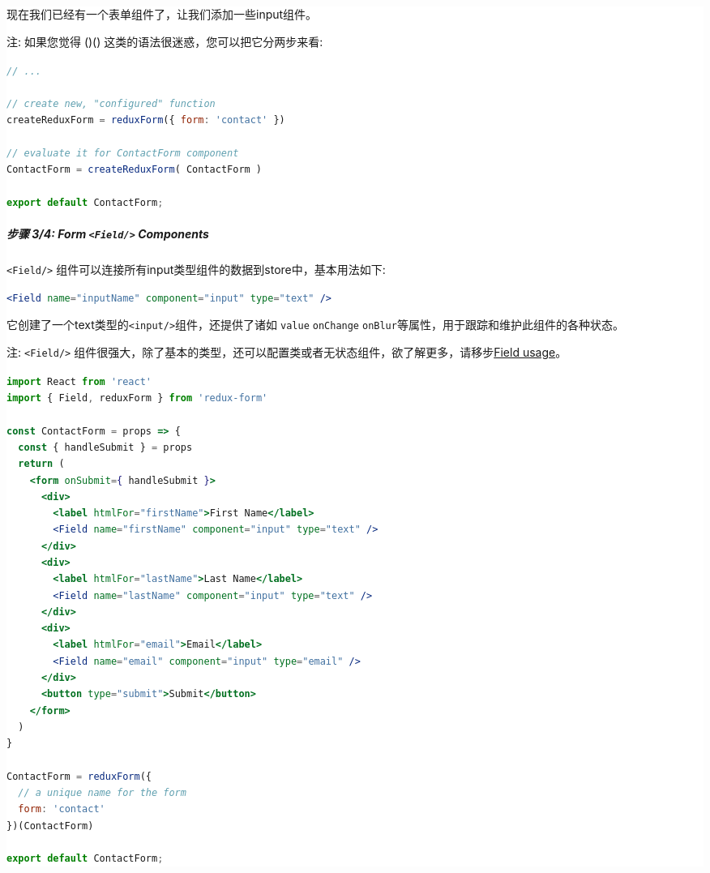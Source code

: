 ```javascript
```

现在我们已经有一个表单组件了，让我们添加一些input组件。

注: 如果您觉得 ()() 这类的语法很迷惑，您可以把它分两步来看:

```javascript
// ...

// create new, "configured" function
createReduxForm = reduxForm({ form: 'contact' })

// evaluate it for ContactForm component
ContactForm = createReduxForm( ContactForm )

export default ContactForm;
```

##### 步骤 3/4: Form `<Field/>` Components

`<Field/>` 组件可以连接所有input类型组件的数据到store中，基本用法如下:

```jsx
<Field name="inputName" component="input" type="text" />
```

它创建了一个text类型的`<input/>`组件，还提供了诸如 `value` `onChange` `onBlur`等属性，用于跟踪和维护此组件的各种状态。

注: `<Field/>` 组件很强大，除了基本的类型，还可以配置类或者无状态组件，欲了解更多，请移步[Field usage](#field-usage)。

```jsx
import React from 'react'
import { Field, reduxForm } from 'redux-form'

const ContactForm = props => {
  const { handleSubmit } = props
  return (
    <form onSubmit={ handleSubmit }>
      <div>
        <label htmlFor="firstName">First Name</label>
        <Field name="firstName" component="input" type="text" />
      </div>
      <div>
        <label htmlFor="lastName">Last Name</label>
        <Field name="lastName" component="input" type="text" />
      </div>
      <div>
        <label htmlFor="email">Email</label>
        <Field name="email" component="input" type="email" />
      </div>
      <button type="submit">Submit</button>
    </form>
  )
}

ContactForm = reduxForm({
  // a unique name for the form
  form: 'contact'
})(ContactForm)

export default ContactForm;
```
